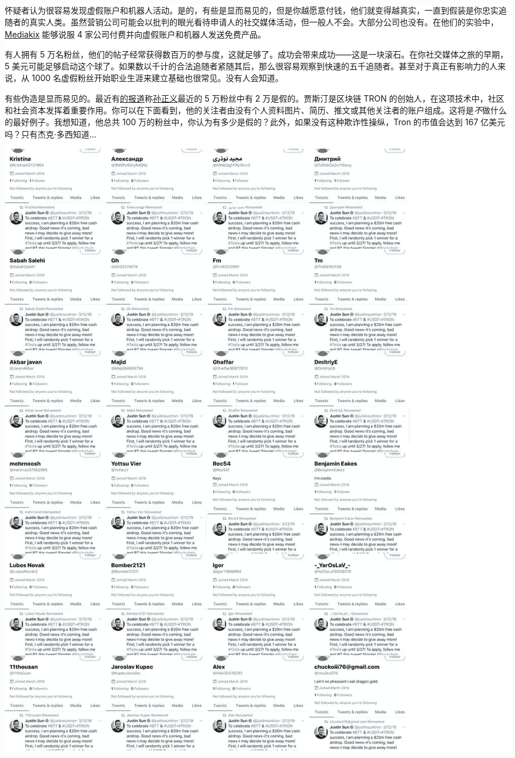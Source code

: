 怀疑者认为很容易发现虚假账户和机器人活动。是的，有些是显而易见的，但是你越愿意付钱，他们就变得越真实，一直到假装是你忠实追随者的真实人类。虽然营销公司可能会以批判的眼光看待申请人的社交媒体活动，但一般人不会。大部分公司也没有。在他们的实验中， [Mediakix](http://mediakix.com/2017/08/fake-instagram-influencers-followers-bots-study/#gs.5jdvqg) 能够说服 4 家公司付费并向虚假账户和机器人发送免费产品。

有人拥有 5 万名粉丝，他们的帖子经常获得数百万的参与度，这就足够了。成功会带来成功——这是一块滚石。在你社交媒体之旅的早期，5 美元可能足够启动这个球了。如果数以千计的合法追随者紧随其后，那么很容易观察到快速的五千追随者。甚至对于真正有影响力的人来说，从 1000 名虚假粉丝开始职业生涯来建立基础也很常见。没有人会知道。

有些伪造是显而易见的。最近有[的报道](https://www.trustnodes.com/2019/03/24/close-to-half-of-justin-suns-new-followers-revealed-as-fake)称[孙正义](https://twitter.com/justinsuntron)最近的 5 万粉丝中有 2 万是假的。贾斯汀是区块链 TRON 的创始人，在这项技术中，社区和社会资本发挥着重要作用。你可以在下面看到，他的关注者由没有个人资料图片、简历、推文或其他关注者的账户组成。这将是*不*做什么的最好例子。我想知道，他总共 100 万的粉丝中，你认为有多少是假的？此外，如果没有这种欺诈性操纵，Tron 的市值会达到 167 亿美元吗？只有杰克·多西知道…

![](img/7896274ef247e5ebee3bdaf1678589aa.png)
